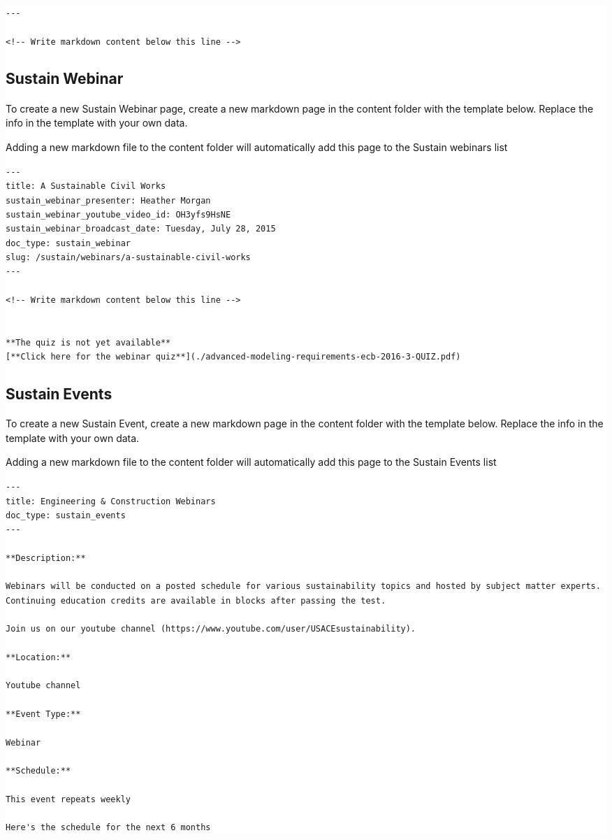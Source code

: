 ```
---

<!-- Write markdown content below this line -->

```

## Sustain Webinar

To create a new Sustain Webinar page, create a new markdown page in the content folder with the template below. Replace the info in the template with your own data.

Adding a new markdown file to the content folder will automatically add this page to the Sustain webinars list

```
---
title: A Sustainable Civil Works
sustain_webinar_presenter: Heather Morgan
sustain_webinar_youtube_video_id: OH3yfs9HsNE
sustain_webinar_broadcast_date: Tuesday, July 28, 2015
doc_type: sustain_webinar
slug: /sustain/webinars/a-sustainable-civil-works
---

<!-- Write markdown content below this line -->


**The quiz is not yet available**
[**Click here for the webinar quiz**](./advanced-modeling-requirements-ecb-2016-3-QUIZ.pdf)
```

## Sustain Events

To create a new Sustain Event, create a new markdown page in the content folder with the template below. Replace the info in the template with your own data.

Adding a new markdown file to the content folder will automatically add this page to the Sustain Events list

```
---
title: Engineering & Construction Webinars
doc_type: sustain_events
---

**Description:**

Webinars will be conducted on a posted schedule for various sustainability topics and hosted by subject matter experts. Continuing education credits are available in blocks after passing the test.

Join us on our youtube channel (https://www.youtube.com/user/USACEsustainability).

**Location:**

Youtube channel

**Event Type:**

Webinar

**Schedule:**

This event repeats weekly

Here's the schedule for the next 6 months
```